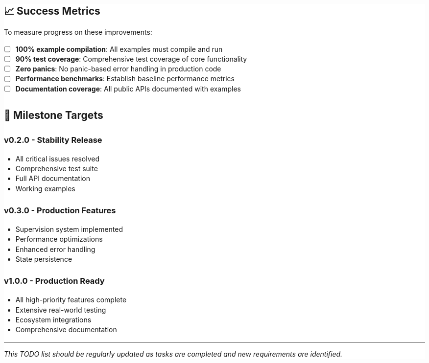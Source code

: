 ## 📈 Success Metrics

To measure progress on these improvements:

- [ ] **100% example compilation**: All examples must compile and run
- [ ] **90% test coverage**: Comprehensive test coverage of core functionality
- [ ] **Zero panics**: No panic-based error handling in production code
- [ ] **Performance benchmarks**: Establish baseline performance metrics
- [ ] **Documentation coverage**: All public APIs documented with examples

## 🎯 Milestone Targets

### v0.2.0 - Stability Release
- All critical issues resolved
- Comprehensive test suite
- Full API documentation
- Working examples

### v0.3.0 - Production Features  
- Supervision system implemented
- Performance optimizations
- Enhanced error handling
- State persistence

### v1.0.0 - Production Ready
- All high-priority features complete
- Extensive real-world testing
- Ecosystem integrations
- Comprehensive documentation

---

*This TODO list should be regularly updated as tasks are completed and new requirements are identified.*